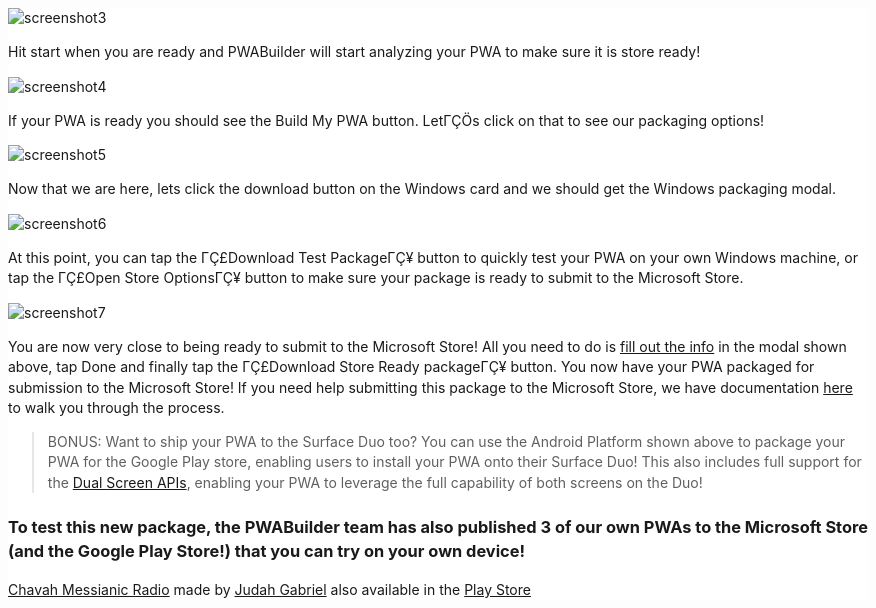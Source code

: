 ![screenshot3](https://miro.medium.com/max/2200/1*6xRpb2AlWUUor0GdvIowbQ.png)

Hit start when you are ready and PWABuilder will start analyzing your PWA to make sure it is store ready!

![screenshot4](https://miro.medium.com/max/2200/1*xFWdxjCM1RFi0ZxsinZFUg.png)

If your PWA is ready you should see the Build My PWA button. LetΓÇÖs click on that to see our packaging options!

![screenshot5](https://miro.medium.com/max/2200/1*C0mQl1Qfn7nMgUxN1katNQ.png)

Now that we are here, lets click the download button on the Windows card and we should get the Windows packaging modal.

![screenshot6](https://miro.medium.com/max/960/1*YSDaS8StWlUuQnWJQHKjYw.png)

At this point, you can tap the ΓÇ£Download Test PackageΓÇ¥ button to quickly test your PWA on your own Windows machine, or tap the ΓÇ£Open Store OptionsΓÇ¥ button to make sure your package is ready to submit to the Microsoft Store.

![screenshot7](https://miro.medium.com/max/2200/1*L6ME4iMh5qAoweBYmZxZ1A.png)

You are now very close to being ready to submit to the Microsoft Store! All you need to do is [fill out the info](https://github.com/pwa-builder/pwabuilder-windows-chromium-docs/blob/master/find-publisher.md) in the modal shown above, tap Done and finally tap the ΓÇ£Download Store Ready packageΓÇ¥ button. You now have your PWA packaged for submission to the Microsoft Store! If you need help submitting this package to the Microsoft Store, we have documentation [here](https://github.com/pwa-builder/pwabuilder-windows-chromium-docs/blob/master/next-steps.md#2-submit-your-app-packages-to-the-microsoft-store) to walk you through the process.

> BONUS: Want to ship your PWA to the Surface Duo too? You can use the Android Platform shown above to package your PWA for the Google Play store, enabling users to install your PWA onto their Surface Duo! This also includes full support for the [Dual Screen APIs](https://blogs.windows.com/msedgedev/2020/09/14/introducing-dual-screen-foldable-web-apis/), enabling your PWA to leverage the full capability of both screens on the Duo!

### To test this new package, the PWABuilder team has also published 3 of our own PWAs to the Microsoft Store (and the Google Play Store!) that you can try on your own device!

[Chavah Messianic Radio](https://nam06.safelinks.protection.outlook.com/?url=https%3A%2F%2Fwww.microsoft.com%2Fen-us%2Fp%2Fchavah%2F9nhkjb6lpptv%3Factivetab%3Dpivot%3Aoverviewtab&data=04%7C01%7CJustin.Willis%40microsoft.com%7C557bd174e7384d71832b08d87063cabf%7C72f988bf86f141af91ab2d7cd011db47%7C0%7C0%7C637382921328661114%7CUnknown%7CTWFpbGZsb3d8eyJWIjoiMC4wLjAwMDAiLCJQIjoiV2luMzIiLCJBTiI6Ik1haWwiLCJXVCI6Mn0%3D%7C1000&sdata=%2BOI2Ahck9HLrAJ%2FcoavlDtdF0OsKXohWGe4PYySVJ90%3D&reserved=0) made by [Judah Gabriel](https://twitter.com/JudahGabriel?s=20) also available in the [Play Store](https://nam06.safelinks.protection.outlook.com/?url=https%3A%2F%2Fplay.google.com%2Fstore%2Fapps%2Fdetails%3Fid%3Dcom.messianicradio%26hl%3Den%26gl%3DUS&data=04%7C01%7CJustin.Willis%40microsoft.com%7C557bd174e7384d71832b08d87063cabf%7C72f988bf86f141af91ab2d7cd011db47%7C0%7C0%7C637382921328671113%7CUnknown%7CTWFpbGZsb3d8eyJWIjoiMC4wLjAwMDAiLCJQIjoiV2luMzIiLCJBTiI6Ik1haWwiLCJXVCI6Mn0%3D%7C1000&sdata=KclpJTfsMP1iIRtryH18RAquc%2F995Kv67aHAIoj4p6E%3D&reserved=0)

